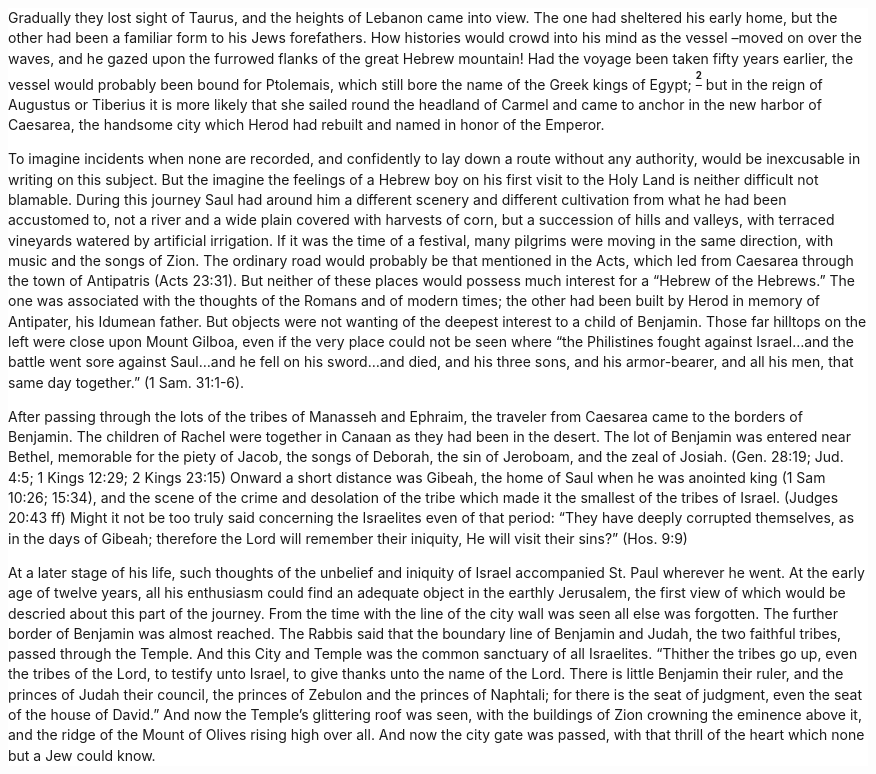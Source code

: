 Gradually they lost sight of Taurus, and the heights of Lebanon came
into view. The one had sheltered his early home, but the other had been
a familiar form to his Jews forefathers. How histories would crowd into
his mind as the vessel –moved on over the waves, and he gazed upon the
furrowed flanks of the great Hebrew mountain! Had the voyage been taken
fifty years earlier, the vessel would probably been bound for Ptolemais,
which still bore the name of the Greek kings of Egypt;
<sup>**[<sup>2</sup>](#sdfootnote2sym)**</sup> but in the reign of
Augustus or Tiberius it is more likely that she sailed round the
headland of Carmel and came to anchor in the new harbor of Caesarea, the
handsome city which Herod had rebuilt and named in honor of the Emperor.

To imagine incidents when none are recorded, and confidently to lay down
a route without any authority, would be inexcusable in writing on this
subject. But the imagine the feelings of a Hebrew boy on his first visit
to the Holy Land is neither difficult not blamable. During this journey
Saul had around him a different scenery and different cultivation from
what he had been accustomed to, not a river and a wide plain covered
with harvests of corn, but a succession of hills and valleys, with
terraced vineyards watered by artificial irrigation. If it was the time
of a festival, many pilgrims were moving in the same direction, with
music and the songs of Zion. The ordinary road would probably be that
mentioned in the Acts, which led from Caesarea through the town of
Antipatris (Acts 23:31). But neither of these places would possess much
interest for a “Hebrew of the Hebrews.” The one was associated with the
thoughts of the Romans and of modern times; the other had been built by
Herod in memory of Antipater, his Idumean father. But objects were not
wanting of the deepest interest to a child of Benjamin. Those far
hilltops on the left were close upon Mount Gilboa, even if the very
place could not be seen where “the Philistines fought against Israel…and
the battle went sore against Saul…and he fell on his sword…and died, and
his three sons, and his armor-bearer, and all his men, that same day
together.” (1 Sam. 31:1-6).

After passing through the lots of the tribes of Manasseh and Ephraim,
the traveler from Caesarea came to the borders of Benjamin. The children
of Rachel were together in Canaan as they had been in the desert. The
lot of Benjamin was entered near Bethel, memorable for the piety of
Jacob, the songs of Deborah, the sin of Jeroboam, and the zeal of
Josiah. (Gen. 28:19; Jud. 4:5; 1 Kings 12:29; 2 Kings 23:15) Onward a
short distance was Gibeah, the home of Saul when he was anointed king (1
Sam 10:26; 15:34), and the scene of the crime and desolation of the
tribe which made it the smallest of the tribes of Israel. (Judges 20:43
ff) Might it not be too truly said concerning the Israelites even of
that period: “They have deeply corrupted themselves, as in the days of
Gibeah; therefore the Lord will remember their iniquity, He will visit
their sins?” (Hos. 9:9)

At a later stage of his life, such thoughts of the unbelief and iniquity
of Israel accompanied St. Paul wherever he went. At the early age of
twelve years, all his enthusiasm could find an adequate object in the
earthly Jerusalem, the first view of which would be descried about this
part of the journey. From the time with the line of the city wall was
seen all else was forgotten. The further border of Benjamin was almost
reached. The Rabbis said that the boundary line of Benjamin and Judah,
the two faithful tribes, passed through the Temple. And this City and
Temple was the common sanctuary of all Israelites. “Thither the tribes
go up, even the tribes of the Lord, to testify unto Israel, to give
thanks unto the name of the Lord. There is little Benjamin their ruler,
and the princes of Judah their council, the princes of Zebulon and the
princes of Naphtali; for there is the seat of judgment, even the seat of
the house of David.” And now the Temple’s glittering roof was seen, with
the buildings of Zion crowning the eminence above it, and the ridge of
the Mount of Olives rising high over all. And now the city gate was
passed, with that thrill of the heart which none but a Jew could know.